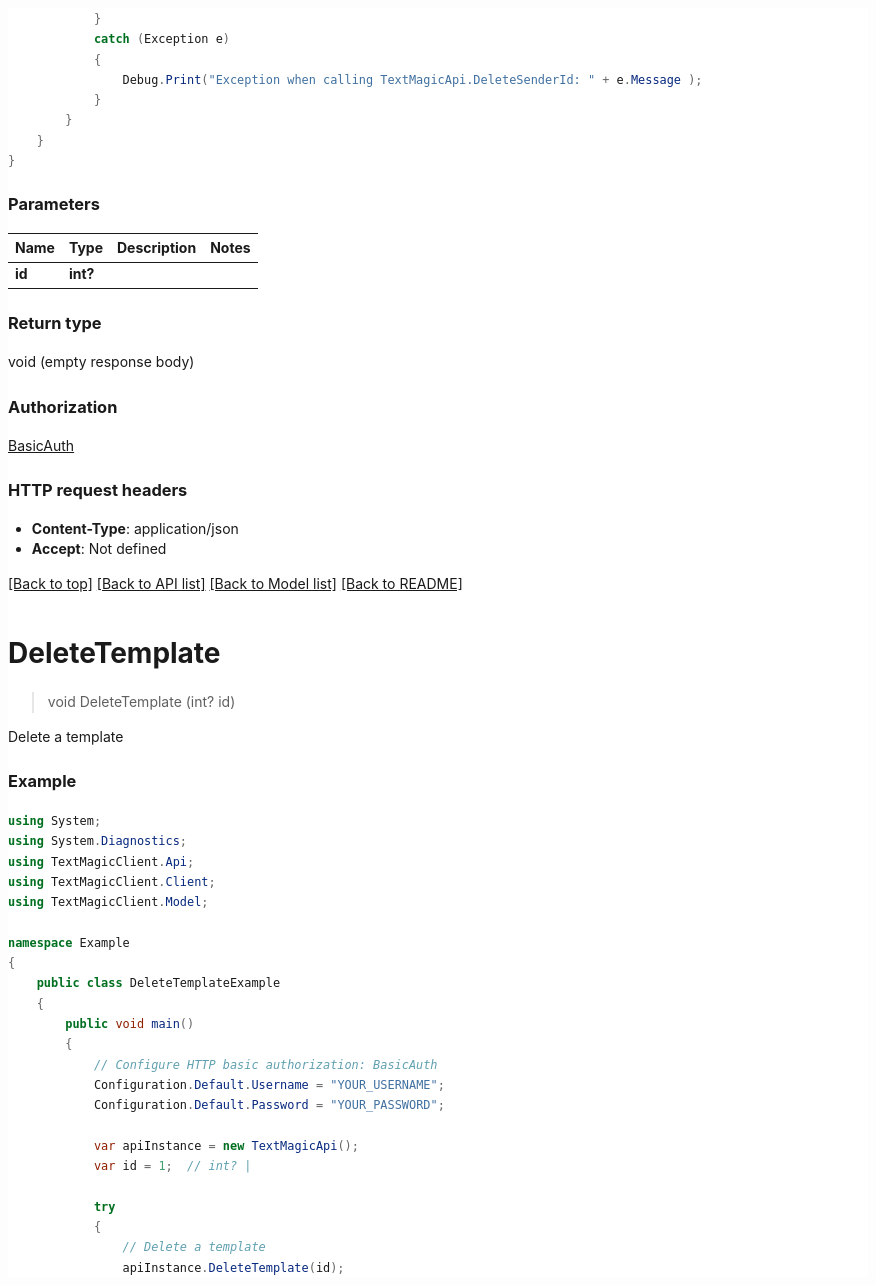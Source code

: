 ```csharp
            }
            catch (Exception e)
            {
                Debug.Print("Exception when calling TextMagicApi.DeleteSenderId: " + e.Message );
            }
        }
    }
}
```

### Parameters

Name | Type | Description  | Notes
------------- | ------------- | ------------- | -------------
 **id** | **int?**|  | 

### Return type

void (empty response body)

### Authorization

[BasicAuth](../README.md#BasicAuth)

### HTTP request headers

 - **Content-Type**: application/json
 - **Accept**: Not defined

[[Back to top]](#) [[Back to API list]](../README.md#documentation-for-api-endpoints) [[Back to Model list]](../README.md#documentation-for-models) [[Back to README]](../README.md)

<a name="deletetemplate"></a>
# **DeleteTemplate**
> void DeleteTemplate (int? id)

Delete a template

### Example
```csharp
using System;
using System.Diagnostics;
using TextMagicClient.Api;
using TextMagicClient.Client;
using TextMagicClient.Model;

namespace Example
{
    public class DeleteTemplateExample
    {
        public void main()
        {
            // Configure HTTP basic authorization: BasicAuth
            Configuration.Default.Username = "YOUR_USERNAME";
            Configuration.Default.Password = "YOUR_PASSWORD";

            var apiInstance = new TextMagicApi();
            var id = 1;  // int? | 

            try
            {
                // Delete a template
                apiInstance.DeleteTemplate(id);
```